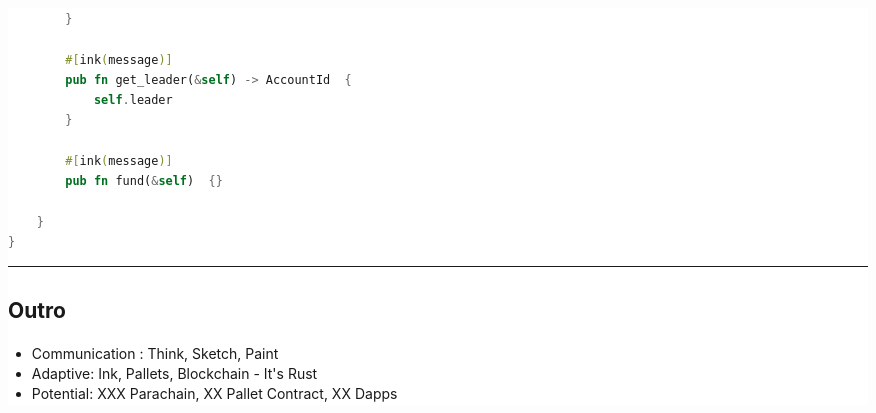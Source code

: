 ```rs
        }

        #[ink(message)]
        pub fn get_leader(&self) -> AccountId  {
            self.leader
        }

        #[ink(message)]
        pub fn fund(&self)  {}

    }
}

```

<hr style="page-break-after: always;"/>

## Outro

- Communication : Think, Sketch, Paint
- Adaptive: Ink, Pallets, Blockchain - It's Rust
- Potential: XXX Parachain, XX Pallet Contract, XX Dapps
